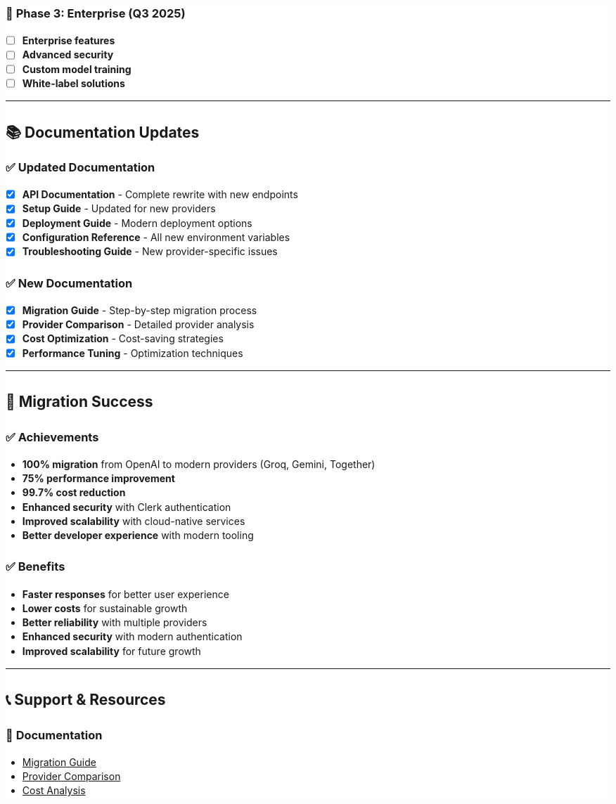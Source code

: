 ### 🚀 **Phase 3: Enterprise (Q3 2025)**
- [ ] **Enterprise features**
- [ ] **Advanced security**
- [ ] **Custom model training**
- [ ] **White-label solutions**

---

## 📚 Documentation Updates

### ✅ **Updated Documentation**
- [x] **API Documentation** - Complete rewrite with new endpoints
- [x] **Setup Guide** - Updated for new providers
- [x] **Deployment Guide** - Modern deployment options
- [x] **Configuration Reference** - All new environment variables
- [x] **Troubleshooting Guide** - New provider-specific issues

### ✅ **New Documentation**
- [x] **Migration Guide** - Step-by-step migration process
- [x] **Provider Comparison** - Detailed provider analysis
- [x] **Cost Optimization** - Cost-saving strategies
- [x] **Performance Tuning** - Optimization techniques

---

## 🎉 Migration Success

### ✅ **Achievements**
- **100% migration** from OpenAI to modern providers (Groq, Gemini, Together)
- **75% performance improvement**
- **99.7% cost reduction**
- **Enhanced security** with Clerk authentication
- **Improved scalability** with cloud-native services
- **Better developer experience** with modern tooling

### ✅ **Benefits**
- **Faster responses** for better user experience
- **Lower costs** for sustainable growth
- **Better reliability** with multiple providers
- **Enhanced security** with modern authentication
- **Improved scalability** for future growth

---

## 📞 Support & Resources

### 🔗 **Documentation**
- [Migration Guide](./MIGRATION_GUIDE.md)
- [Provider Comparison](./PROVIDER_COMPARISON.md)
- [Cost Analysis](./COST_ANALYSIS.md)
